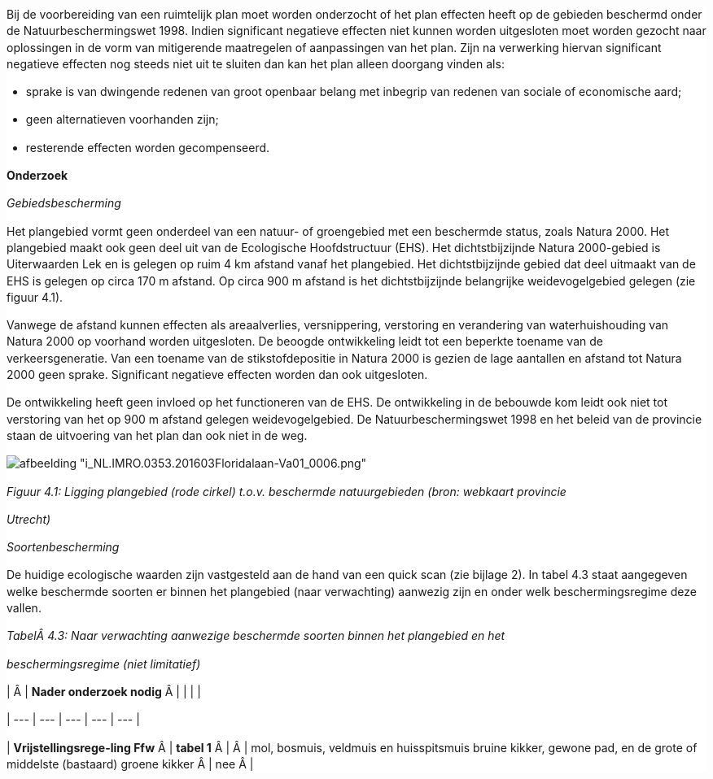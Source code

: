 Bij de voorbereiding van een ruimtelijk plan moet worden onderzocht of het plan effecten heeft op de gebieden beschermd onder de Natuurbeschermingswet 1998\. Indien significant negatieve effecten niet kunnen worden uitgesloten moet worden gezocht naar oplossingen in de vorm van mitigerende maatregelen of aanpassingen van het plan. Zijn na verwerking hiervan significant negatieve effecten nog steeds niet uit te sluiten dan kan het plan alleen doorgang vinden als:

* sprake is van dwingende redenen van groot openbaar belang met inbegrip van redenen van sociale of economische aard;

* geen alternatieven voorhanden zijn;

* resterende effecten worden gecompenseerd.

**Onderzoek**

*Gebiedsbescherming*

Het plangebied vormt geen onderdeel van een natuur\- of groengebied met een beschermde status, zoals Natura 2000\. Het plangebied maakt ook geen deel uit van de Ecologische Hoofdstructuur (EHS). Het dichtstbijzijnde Natura 2000\-gebied is Uiterwaarden Lek en is gelegen op ruim 4 km afstand vanaf het plangebied. Het dichtstbijzijnde gebied dat deel uitmaakt van de EHS is gelegen op circa 170 m afstand. Op circa 900 m afstand is het dichtstbijzijnde belangrijke weidevogelgebied gelegen (zie figuur 4\.1\).

Vanwege de afstand kunnen effecten als areaalverlies, versnippering, verstoring en verandering van waterhuishouding van Natura 2000 op voorhand worden uitgesloten. De beoogde ontwikkeling leidt tot een beperkte toename van de verkeersgeneratie. Van een toename van de stikstofdepositie in Natura 2000 is gezien de lage aantallen en afstand tot Natura 2000 geen sprake. Significant negatieve effecten worden dan ook uitgesloten.

De ontwikkeling heeft geen invloed op het functioneren van de EHS. De ontwikkeling in de bebouwde kom leidt ook niet tot verstoring van het op 900 m afstand gelegen weidevogelgebied. De Natuurbeschermingswet 1998 en het beleid van de provincie staan de uitvoering van het plan dan ook niet in de weg.

![afbeelding "i_NL.IMRO.0353.201603Floridalaan-Va01_0006.png"](i_NL.IMRO.0353.201603Floridalaan-Va01_0006.png)

*Figuur 4\.1: Ligging plangebied (rode cirkel) t.o.v. beschermde natuurgebieden (bron: webkaart provincie*

*Utrecht)*

*Soortenbescherming*

De huidige ecologische waarden zijn vastgesteld aan de hand van een quick scan (zie bijlage 2). In tabel 4\.3 staat aangegeven welke beschermde soorten er binnen het plangebied (naar verwachting) aanwezig zijn en onder welk beschermingsregime deze vallen.

*TabelÂ 4\.3: Naar verwachting aanwezige beschermde soorten binnen het plangebied en het*

*beschermingsregime (niet limitatief)*

| Â | **Nader onderzoek nodig**    Â | | | |

| --- | --- | --- | --- | --- |

| **Vrijstellingsrege\-ling Ffw**   Â | **tabel 1**   Â | Â | mol, bosmuis, veldmuis en huisspitsmuis bruine kikker, gewone pad, en de grote of middelste (bastaard) groene kikker   Â | nee   Â |
